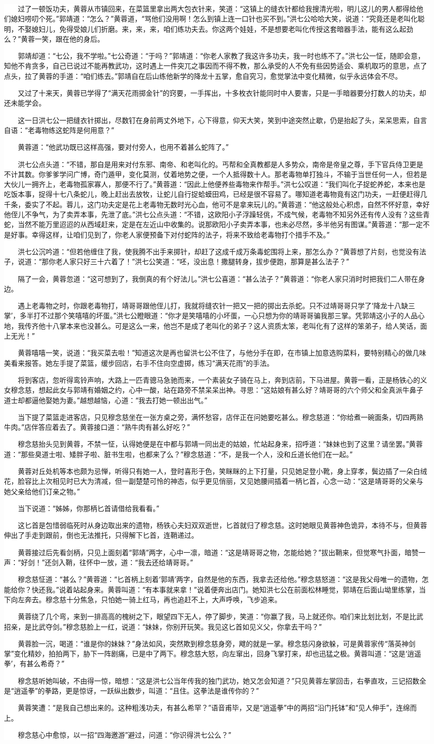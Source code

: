 　　过了一顿饭功夫，黄蓉从市镇回来，在菜篮里拿出两大包衣针来，笑道：“这镇上的缝衣针都给我搜清光啦，明儿这儿的男人都得给他们媳妇唠叨个死。”郭靖道：“怎么？”黄蓉道，“骂他们没用啊！怎么到镇上连一口针也买不到。”洪七公哈哈大笑，说道：“究竟还是老叫化聪明，不娶媳妇儿，免得受娘儿们折磨。来，来，来，咱们练功夫去。你这两个娃娃，不是想要老叫化传授这套暗器手法，能有这么起劲么？”黄蓉一笑，跟在他的身后。

　　郭靖却道：“七公，我不学啦。”七公奇道：“于吗？”郭靖道：“你老人家教了我这许多功夫，我一时也练不了。”洪七公一怔，随即会意，知他不肯贪多，自己已说过不能再教武功，这时遇上一件突兀之事因而不得不教，那么承受的人不免有些因势适会、乘机取巧的意思，点了点头，拉了黄蓉的手道：“咱们练去。”郭靖自在后山练他新学的降龙十五掌，愈自究习，愈觉掌法中变化精微，似乎永远体会不尽。

　　又过了十来天，黄蓉已学得了“满天花雨掷金针”的窍要，一手挥出，十多枚衣针能同时中人要害，只是一手暗器要分打数人的功夫，却还未能学会。

　　这一日洪七公一把缝衣针掷出，尽数钉在身前两丈外地下，心下得意，仰天大笑，笑到中途突然止歇，仍是抬起了头，呆呆思索，自言自语：“老毒物练这蛇阵是何用意？”

　　黄蓉道：“他武功既已这样高强，要对付旁人，也用不着甚么蛇阵了。”

　　洪七公点头道：“不错，那自是用来对付东邪、南帝、和老叫化的。丐帮和全真教都是人多势众，南帝是帝皇之尊，手下官兵侍卫更是不计其数。你爹爹学问广博，奇门遁甲，变化莫测，仗着地势之便，一个人抵得数十人。那老毒物单打独斗，不输于当世任何一人，但若是大伙儿一拥齐上，老毒物孤家寡人，那便不行了。”黄蓉道：“因此上他便养些毒物来作帮手。”洪七公叹道：“我们叫化子捉蛇养蛇，本来也是吃饭本事，捉得十七八条蛇儿，晚上赶出去放牧，让蛇儿自行捉蛤蟆田鸡，已经是很不容易了。哪知道老毒物竟有这门功夫，一赶便赶得几千条，委实了不起。蓉儿，这门功夫定是花上老毒物无数时光心血，他可不是拿来玩儿的。”黄蓉道：“他这般处心积虑，自然不怀好意，幸好他侄儿不争气，为了卖弄本事，先泄了底。”洪七公点头道：“不错，这欧阳小子浮躁轻佻，不成气候，老毒物不知另外还有传人没有？这些青蛇，当然不能万里迢迢的从西域赶来，定是在左近山中收集的。说那欧阳小子卖弄本事，也未必尽然，多半他另有图谋。”黄蓉道：“那一定不是好事。幸得这样，让咱们见到了，你老人家便预备下对付蛇阵的法子，将来不致给老毒物打个措手不及。”

　　洪七公沉吟道：“但若他缠住了我，使我腾不出手来掷针，却赶了这成千成万条毒蛇围将上来，那怎么办？”黄蓉想了片刻，也觉没有法子，说道：“那你老人家只好三十六着了！”洪七公笑道：“呸，没出息！撒腿转身，拔步便跑，那算是甚么法子？”

　　隔了一会，黄蓉忽道：“这可想到了，我倒真的有个好法儿。”洪七公喜道：“甚么法子？”黄蓉道：“你老人家只消时时把我们二人带在身边。

　　遇上老毒物之时，你跟老毒物打，靖哥哥跟他侄儿打，我就将缝农针一把又一把的掷出去杀蛇。只不过靖哥哥只学了‘降龙十八缺三掌’，多半打不过那个笑嘻嘻的坏蛋。”洪七公瞪眼道：“你才是笑嘻嘻的小坏蛋，一心只想为你的靖哥哥骗我那三掌。凭郭靖这小子的人品心地，我传齐他十八掌本来也没甚么。可是这么一来，他岂不是成了老叫化的弟子？这人资质太笨，老叫化有了这样的笨弟子，给人笑话，面上无光！”

　　黄蓉嘻嘻一笑，说道：“我买菜去啦！”知道这次是再也留洪七公不住了，与他分手在即，在市镇上加意选购菜料，要特别精心的做几味美看来报答。她左手提了菜篮，缓步回店，右手不住向空虚掷，练习“满天花雨”的手法。

　　将到客店，忽听得鸾铃声响，大路上一匹青骢马急驰而来，一个素装女子骑在马上，奔到店前，下马进屋。黄蓉一看，正是杨铁心的义女穆念慈，想起此女与郭靖有婚姻之约，心中一酸，站在路旁不禁呆呆出神。寻思：“这姑娘有甚么好？靖哥哥的六个师父和全真派牛鼻子道士却都逼他娶她为妻。”越想越恼，心道：“我去打她一顿出出气。”

　　当下提了菜篮走进客店，只见穆念慈坐在一张方桌之旁，满怀愁容，店伴正在问她要吃甚么。穆念慈道：“你给煮一碗面条，切四两熟牛肉。”店伴答应着去了。黄蓉接口道：“熟牛肉有甚么好吃？”

　　穆念慈抬头见到黄蓉，不禁一怔，认得她便是在中都与郭靖一同出走的姑娘，忙站起身来，招呼道：“妹妹也到了这里？请坐罢。”黄蓉道：“那些臭道士啦、矮胖子啦、脏书生啦，也都来了么？”穆念慈道：“不，是我一个人，没和丘道长他们在一起。”

　　黄蓉对丘处机等本也颇为忌惮，听得只有她一人，登时喜形于色，笑眯眯的上下打量，只见她足登小靴，身上穿孝，鬓边插了一朵白绒花，脸容比上次相见时已大为清减，但一副楚楚可怜的神态，似乎更见俏丽，又见她腰间插着一柄匕首，心念一动：“这是靖哥哥的父亲与她父亲给他们订亲之物。”

　　当下说道：“姊姊，你那柄匕首请借给我看看。”

　　这匕首是包惜弱临死时从身边取出来的遗物，杨铁心夫妇双双逝世，匕首就归了穆念慈。这时她眼见黄蓉神色诡异，本待不与，但黄蓉伸出了手走到跟前，倒也无法推托，只得解下匕首，连鞘递过。

　　黄蓉接过后先看剑柄，只见上面刻着“郭靖”两字，心中一凛，暗道：“这是靖哥哥之物，怎能给她？”拔出鞘来，但觉寒气扑面，暗赞一声：“好剑！”还剑入鞘，往怀中一放，道：“我去还给靖哥哥。”

　　穆念慈怔道：“甚么？”黄蓉道：“匕首柄上刻着‘郭靖’两字，自然是他的东西，我拿去还给他。”穆念慈怒道：“这是我父母唯一的遗物，怎能给你？快还我。”说着站起身来。黄蓉叫道：“有本事就来拿！”说着便奔出店门。她知洪七公在前面松林睡觉，郭靖在后面山坳里练掌，当下向左奔去。穆念慈十分焦急，只怕她一骑上红马，再也追赶不上，大声呼唤，飞步追来。

　　黄蓉绕了几个弯，来到一排高高的槐树之下，眼望四下无人，停了脚步，笑道：“你赢了我，马上就还你。咱们来比划比划，不是比武招亲，是比武夺剑。”穆念慈脸上一红，说道：“妹妹，你别开玩笑。我见这匕首如见义父，你拿去干吗？”

　　黄蓉脸一沉，喝道：“谁是你的妹妹？”身法如风，突然欺到穆念慈身旁，飕的就是一掌。穆念慈闪身欲躲，可是黄蓉家传“落英神剑掌”变化精妙，拍拍两下，胁下一阵剧痛，已是中了两下。穆念慈大怒，向左窜出，回身飞掌打来，却也迅猛之极。黄蓉叫道：“这是‘逍遥拳’，有甚么希奇？”

　　穆念慈听她叫破，不由得一惊，暗想：“这是洪七公当年传我的独门武功，她又怎会知道？”只见黄蓉左掌回击，右拳直攻，三记招数全是“逍遥拳”的拳路，更是惊讶，一跃纵出数步，叫道：“且住。这拳法是谁传你的？”

　　黄蓉笑遭：“是我自己想出来的。这种粗浅功夫，有甚么希罕？”语音甫毕，又是“逍遥拳”中的两招“沿门托钵”和“见人伸手”，连绵而上。

　　穆念慈心中愈惊，以一招“四海邀游”避过，问道：“你识得洪七公么？”
